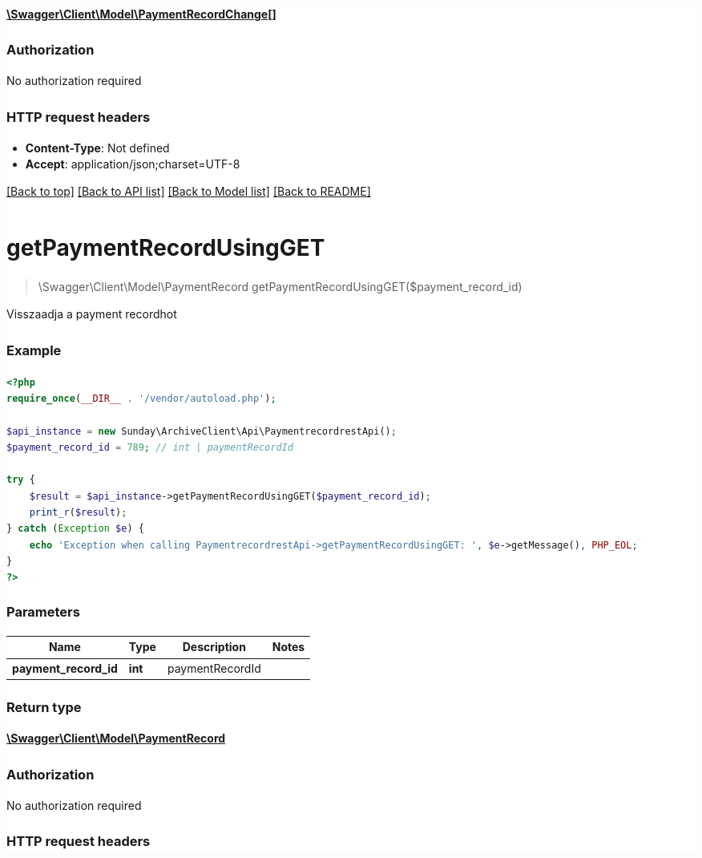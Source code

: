 [**\Swagger\Client\Model\PaymentRecordChange[]**](../Model/PaymentRecordChange.md)

### Authorization

No authorization required

### HTTP request headers

 - **Content-Type**: Not defined
 - **Accept**: application/json;charset=UTF-8

[[Back to top]](#) [[Back to API list]](../../README.md#documentation-for-api-endpoints) [[Back to Model list]](../../README.md#documentation-for-models) [[Back to README]](../../README.md)

# **getPaymentRecordUsingGET**
> \Swagger\Client\Model\PaymentRecord getPaymentRecordUsingGET($payment_record_id)

Visszaadja a payment recordhot

### Example
```php
<?php
require_once(__DIR__ . '/vendor/autoload.php');

$api_instance = new Sunday\ArchiveClient\Api\PaymentrecordrestApi();
$payment_record_id = 789; // int | paymentRecordId

try {
    $result = $api_instance->getPaymentRecordUsingGET($payment_record_id);
    print_r($result);
} catch (Exception $e) {
    echo 'Exception when calling PaymentrecordrestApi->getPaymentRecordUsingGET: ', $e->getMessage(), PHP_EOL;
}
?>
```

### Parameters

Name | Type | Description  | Notes
------------- | ------------- | ------------- | -------------
 **payment_record_id** | **int**| paymentRecordId |

### Return type

[**\Swagger\Client\Model\PaymentRecord**](../Model/PaymentRecord.md)

### Authorization

No authorization required

### HTTP request headers
